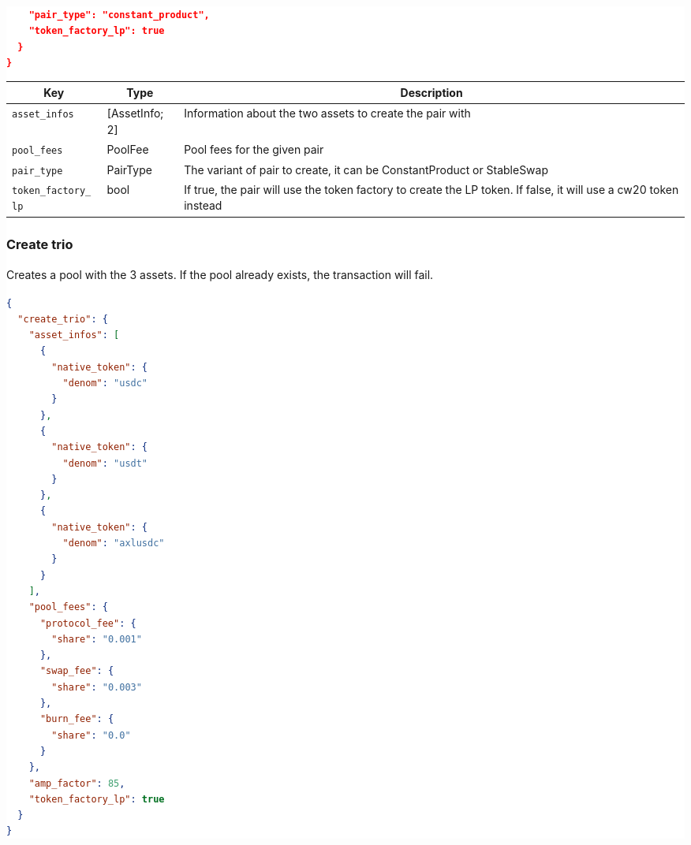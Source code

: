 ```json
    "pair_type": "constant_product",
    "token_factory_lp": true
  }
}
```

| Key                | Type            | Description                                                                                                     |
|--------------------|-----------------|-----------------------------------------------------------------------------------------------------------------|
| `asset_infos`      | \[AssetInfo; 2] | Information about the two assets to create the pair with                                                        |
| `pool_fees`        | PoolFee         | Pool fees for the given pair                                                                                    |
| `pair_type`        | PairType        | The variant of pair to create, it can be ConstantProduct or StableSwap                                          |
| `token_factory_lp` | bool            | If true, the pair will use the token factory to create the LP token. If false, it will use a cw20 token instead |

### Create trio

Creates a pool with the 3 assets. If the pool already exists, the transaction will fail.

```json
{
  "create_trio": {
    "asset_infos": [
      {
        "native_token": {
          "denom": "usdc"
        }
      },
      {
        "native_token": {
          "denom": "usdt"
        }
      },
      {
        "native_token": {
          "denom": "axlusdc"
        }
      }
    ],
    "pool_fees": {
      "protocol_fee": {
        "share": "0.001"
      },
      "swap_fee": {
        "share": "0.003"
      },
      "burn_fee": {
        "share": "0.0"
      }
    },
    "amp_factor": 85,
    "token_factory_lp": true
  }
}
```
